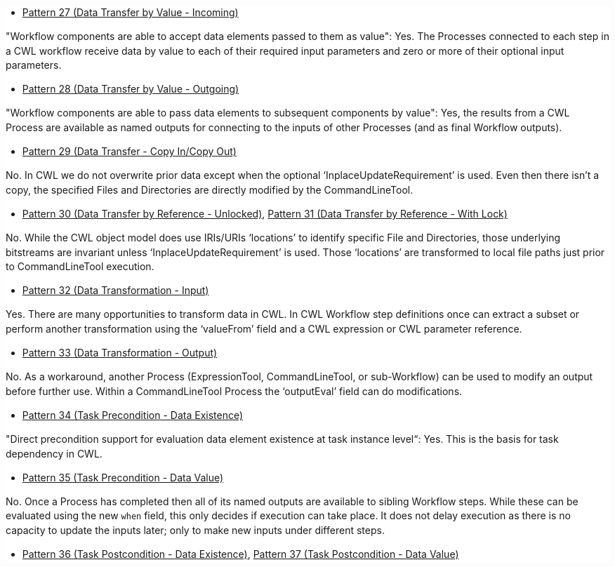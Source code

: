 * <a href="http://www.workflowpatterns.com/patterns/data/mechanisms/wdp27.php">Pattern 27 (Data Transfer by Value - Incoming)</a>

"Workflow components are able to accept data elements passed to them as value": Yes. The Processes connected to each step in a CWL workflow receive data by value to each of their required input parameters and zero or more of their optional input parameters.

* <a href="http://www.workflowpatterns.com/patterns/data/mechanisms/wdp28.php">Pattern 28 (Data Transfer by Value - Outgoing)</a>

"Workflow components are able to pass data elements to subsequent components by value": Yes, the results from a CWL Process are available as named outputs for connecting to the inputs of other Processes (and as final Workflow outputs).

* <a href="http://www.workflowpatterns.com/patterns/data/mechanisms/wdp29.php">Pattern 29 (Data Transfer - Copy In/Copy Out)</a>

No. In CWL we do not overwrite prior data except when the optional ‘InplaceUpdateRequirement’ is used. Even then there isn’t a copy, the specified Files and Directories are directly modified by the CommandLineTool.

* <a href="http://www.workflowpatterns.com/patterns/data/mechanisms/wdp30.php">Pattern 30 (Data Transfer by Reference - Unlocked)</a>, <a href="http://www.workflowpatterns.com/patterns/data/mechanisms/wdp31.php">Pattern 31 (Data Transfer by Reference - With Lock)</a>

No. While the CWL object model does use IRIs/URIs ‘locations’ to identify specific File and Directories, those underlying bitstreams are invariant unless ‘InplaceUpdateRequirement’ is used. Those ‘locations’ are transformed to local file paths just prior to CommandLineTool execution.

* <a href="http://www.workflowpatterns.com/patterns/data/mechanisms/wdp32.php">Pattern 32 (Data Transformation - Input)</a>

Yes. There are many opportunities to transform data in CWL. In CWL Workflow step definitions once can extract a subset or perform another transformation using the ‘valueFrom’ field and a CWL expression or CWL parameter reference.

* <a href="http://www.workflowpatterns.com/patterns/data/mechanisms/wdp33.php">Pattern 33 (Data Transformation - Output)</a>

No. As a workaround, another Process (ExpressionTool, CommandLineTool, or sub-Workflow) can be used to modify an output before further use. Within a CommandLineTool Process the ‘outputEval’ field can do modifications.

* <a href="http://www.workflowpatterns.com/patterns/data/routing/wdp34.php">Pattern 34 (Task Precondition - Data Existence)</a>

"Direct precondition support for evaluation data element existence at task instance level“: Yes. This is the basis for task dependency in CWL.

* <a href="http://www.workflowpatterns.com/patterns/data/routing/wdp35.php">Pattern 35 (Task Precondition - Data Value)</a>

No. Once a Process has completed then all of its named outputs are available to sibling Workflow steps. While these can be evaluated using the new `when` field, this only decides if execution can take place. It does not delay execution as there is no capacity to update the inputs later; only to make new inputs under different steps.

* <a href="http://www.workflowpatterns.com/patterns/data/routing/wdp36.php">Pattern 36 (Task Postcondition - Data Existence)</a>, <a href="http://www.workflowpatterns.com/patterns/data/routing/wdp37.php">Pattern 37 (Task Postcondition - Data Value)</a>
